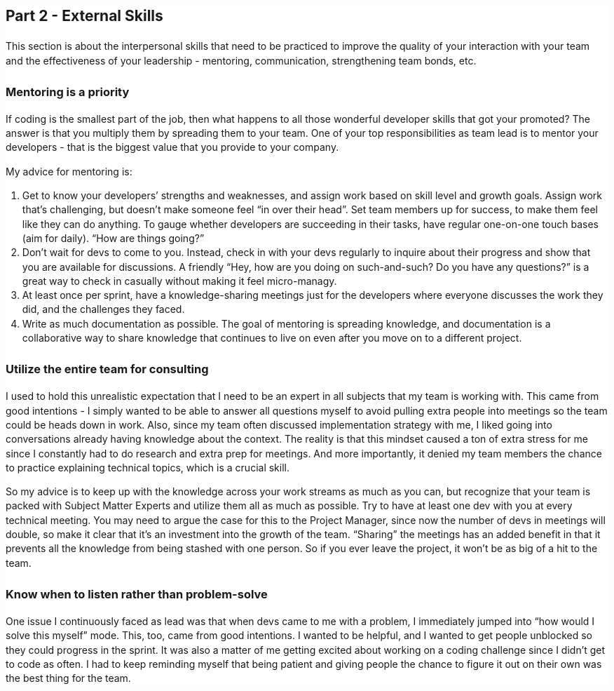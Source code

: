 ## Part 2 - External Skills
This section is about the interpersonal skills that need to be practiced to improve the quality of your interaction with your team and the effectiveness of your leadership - mentoring, communication, strengthening team bonds, etc.

### Mentoring is a priority
If coding is the smallest part of the job, then what happens to all those wonderful developer skills that got your promoted? The answer is that you multiply them by spreading them to your team. One of your top responsibilities as team lead is to mentor your developers - that is the biggest value that you provide to your company.

My advice for mentoring is:
1. Get to know your developers’ strengths and weaknesses, and assign work based on skill level and growth goals. Assign work that’s challenging, but doesn’t make someone feel “in over their head”.  Set team members up for success, to make them feel like they can do anything. 
To gauge whether developers are succeeding in their tasks, have regular one-on-one touch bases (aim for daily). “How are things going?”
2. Don’t wait for devs to come to you. Instead, check in with your devs regularly to inquire about their progress and show that you are available for discussions. A friendly “Hey, how are you doing on such-and-such? Do you have any questions?” is a great way to check in casually without making it feel micro-managy.
3. At least once per sprint, have a knowledge-sharing meetings just for the developers where everyone discusses the work they did, and the challenges they faced.
4. Write as much documentation as possible. The goal of mentoring is spreading knowledge, and documentation is a collaborative way to share knowledge that continues to live on even after you move on to a different project.

### Utilize the entire team for consulting
I used to hold this unrealistic expectation that I need to be an expert in all subjects that my team is working with. This came from good intentions - I simply wanted to be able to answer all questions myself to avoid pulling extra people into meetings so the team could be heads down in work. Also, since my team often discussed implementation strategy with me, I liked going into conversations already having knowledge about the context. The reality is that this mindset caused a ton of extra stress for me since I constantly had to do research and extra prep for meetings. And more importantly, it denied my team members the chance to practice explaining technical topics, which is a crucial skill.

So my advice is to keep up with the knowledge across your work streams as much as you can, but recognize that your team is packed with Subject Matter Experts and utilize them all as much as possible. Try to have at least one dev with you at every technical meeting. You may need to argue the case for this to the Project Manager, since now the number of devs in meetings will double, so make it clear that it’s an investment into the growth of the team. “Sharing” the meetings has an added benefit in that it prevents all the knowledge from being stashed with one person. So if you ever leave the project, it won’t be as big of a hit to the team.

### Know when to listen rather than problem-solve
One issue I continuously faced as lead was that when devs came to me with a problem, I immediately jumped into “how would I solve this myself” mode. This, too, came from good intentions. I wanted to be helpful, and I wanted to get people unblocked so they could progress in the sprint. It was also a matter of me getting excited about working on a coding challenge since I didn’t get to code as often. I had to keep reminding myself that being patient and giving people the chance to figure it out on their own was the best thing for the team.
